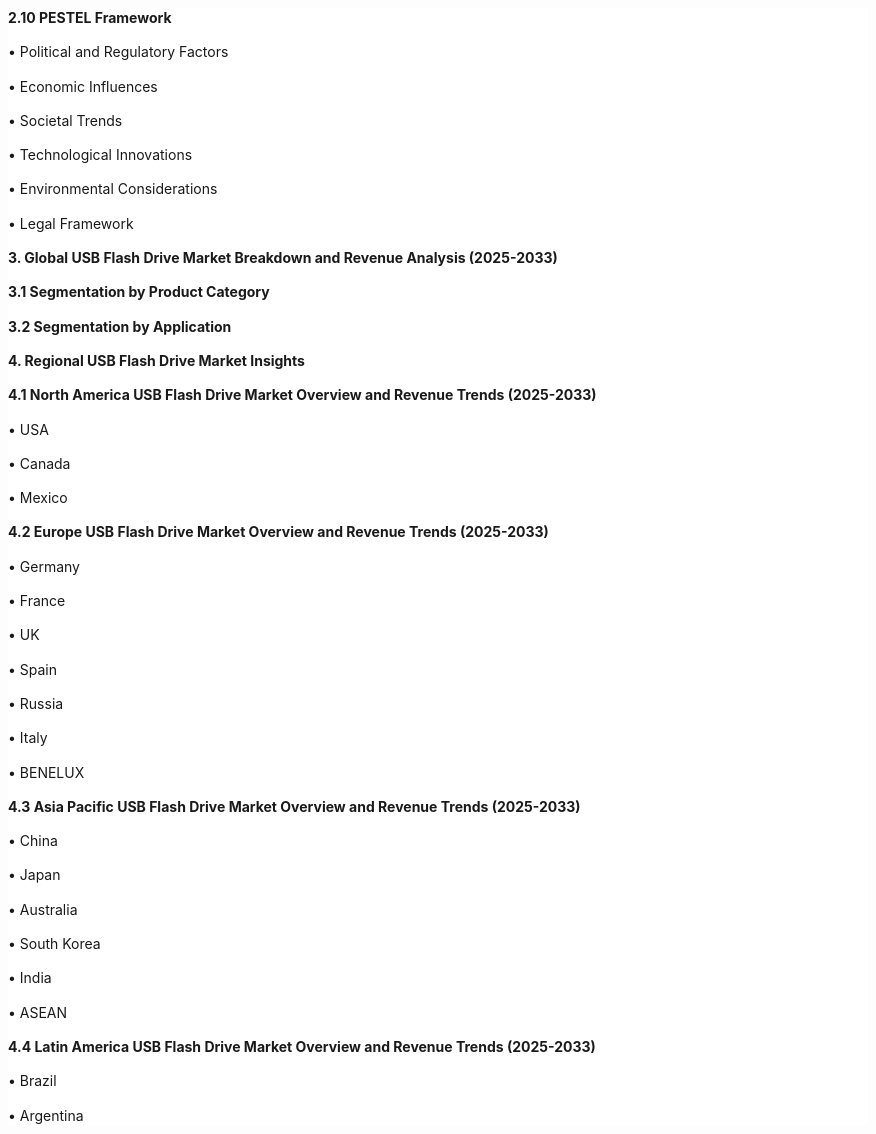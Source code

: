 <strong>2.10 PESTEL Framework</strong>

• Political and Regulatory Factors

• Economic Influences

• Societal Trends

• Technological Innovations

• Environmental Considerations

• Legal Framework

<strong>3. Global USB Flash Drive Market Breakdown and Revenue Analysis (2025-2033)</strong>

<strong>3.1 Segmentation by Product Category</strong>

<strong>3.2 Segmentation by Application</strong>

<strong>4. Regional USB Flash Drive Market Insights</strong>

<strong>4.1 North America USB Flash Drive Market Overview and Revenue Trends (2025-2033)</strong>

• USA

• Canada

• Mexico

<strong>4.2 Europe USB Flash Drive Market Overview and Revenue Trends (2025-2033)</strong>

• Germany

• France

• UK

• Spain

• Russia

• Italy

• BENELUX

<strong>4.3 Asia Pacific USB Flash Drive Market Overview and Revenue Trends (2025-2033)</strong>

• China

• Japan

• Australia

• South Korea

• India

• ASEAN

<strong>4.4 Latin America USB Flash Drive Market Overview and Revenue Trends (2025-2033)</strong>

• Brazil

• Argentina

